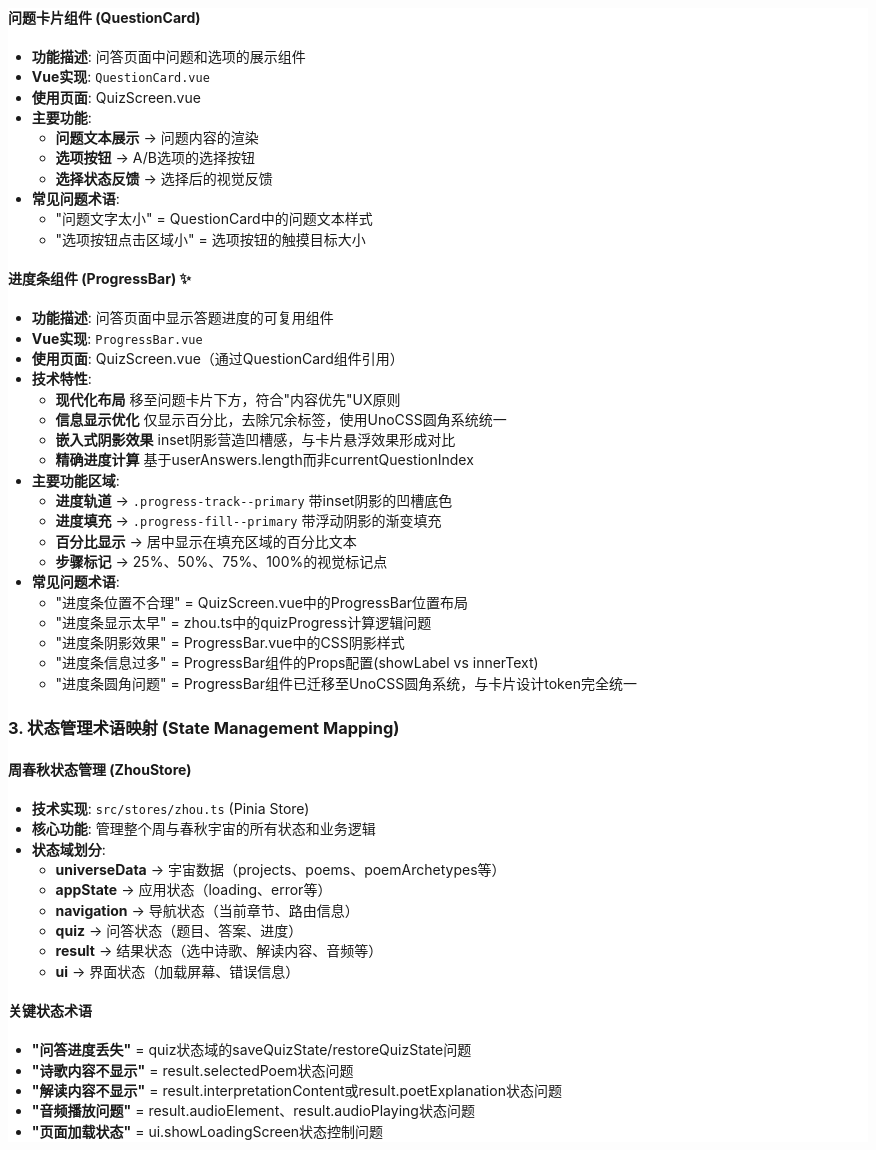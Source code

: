 #### 问题卡片组件 (QuestionCard)
- **功能描述**: 问答页面中问题和选项的展示组件
- **Vue实现**: `QuestionCard.vue`
- **使用页面**: QuizScreen.vue
- **主要功能**:
  - **问题文本展示** → 问题内容的渲染
  - **选项按钮** → A/B选项的选择按钮
  - **选择状态反馈** → 选择后的视觉反馈
- **常见问题术语**:
  - "问题文字太小" = QuestionCard中的问题文本样式
  - "选项按钮点击区域小" = 选项按钮的触摸目标大小

#### 进度条组件 (ProgressBar) ✨ 
- **功能描述**: 问答页面中显示答题进度的可复用组件
- **Vue实现**: `ProgressBar.vue`
- **使用页面**: QuizScreen.vue（通过QuestionCard组件引用）
- **技术特性**:
  - **现代化布局** 移至问题卡片下方，符合"内容优先"UX原则
  - **信息显示优化** 仅显示百分比，去除冗余标签，使用UnoCSS圆角系统统一
  - **嵌入式阴影效果** inset阴影营造凹槽感，与卡片悬浮效果形成对比
  - **精确进度计算** 基于userAnswers.length而非currentQuestionIndex
- **主要功能区域**:
  - **进度轨道** → `.progress-track--primary` 带inset阴影的凹槽底色
  - **进度填充** → `.progress-fill--primary` 带浮动阴影的渐变填充
  - **百分比显示** → 居中显示在填充区域的百分比文本
  - **步骤标记** → 25%、50%、75%、100%的视觉标记点
- **常见问题术语**:
  - "进度条位置不合理" = QuizScreen.vue中的ProgressBar位置布局
  - "进度条显示太早" = zhou.ts中的quizProgress计算逻辑问题
  - "进度条阴影效果" = ProgressBar.vue中的CSS阴影样式
  - "进度条信息过多" = ProgressBar组件的Props配置(showLabel vs innerText)
  - "进度条圆角问题" = ProgressBar组件已迁移至UnoCSS圆角系统，与卡片设计token完全统一

### 3. 状态管理术语映射 (State Management Mapping)

#### 周春秋状态管理 (ZhouStore)
- **技术实现**: `src/stores/zhou.ts` (Pinia Store)
- **核心功能**: 管理整个周与春秋宇宙的所有状态和业务逻辑
- **状态域划分**:
  - **universeData** → 宇宙数据（projects、poems、poemArchetypes等）
  - **appState** → 应用状态（loading、error等）
  - **navigation** → 导航状态（当前章节、路由信息）
  - **quiz** → 问答状态（题目、答案、进度）
  - **result** → 结果状态（选中诗歌、解读内容、音频等）
  - **ui** → 界面状态（加载屏幕、错误信息）

#### 关键状态术语
- **"问答进度丢失"** = quiz状态域的saveQuizState/restoreQuizState问题
- **"诗歌内容不显示"** = result.selectedPoem状态问题
- **"解读内容不显示"** = result.interpretationContent或result.poetExplanation状态问题
- **"音频播放问题"** = result.audioElement、result.audioPlaying状态问题
- **"页面加载状态"** = ui.showLoadingScreen状态控制问题
